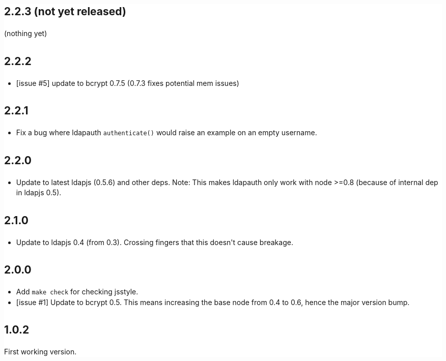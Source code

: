 ## 2.2.3 (not yet released)

(nothing yet)


## 2.2.2

- [issue #5] update to bcrypt 0.7.5 (0.7.3 fixes potential mem issues)


## 2.2.1

- Fix a bug where ldapauth `authenticate()` would raise an example on an empty
  username.


## 2.2.0

- Update to latest ldapjs (0.5.6) and other deps.
  Note: This makes ldapauth only work with node >=0.8 (because of internal dep
  in ldapjs 0.5).


## 2.1.0

- Update to ldapjs 0.4 (from 0.3). Crossing fingers that this doesn't cause breakage.


## 2.0.0

- Add `make check` for checking jsstyle.
- [issue #1] Update to bcrypt 0.5. This means increasing the base node from 0.4
  to 0.6, hence the major version bump.


## 1.0.2

First working version.



